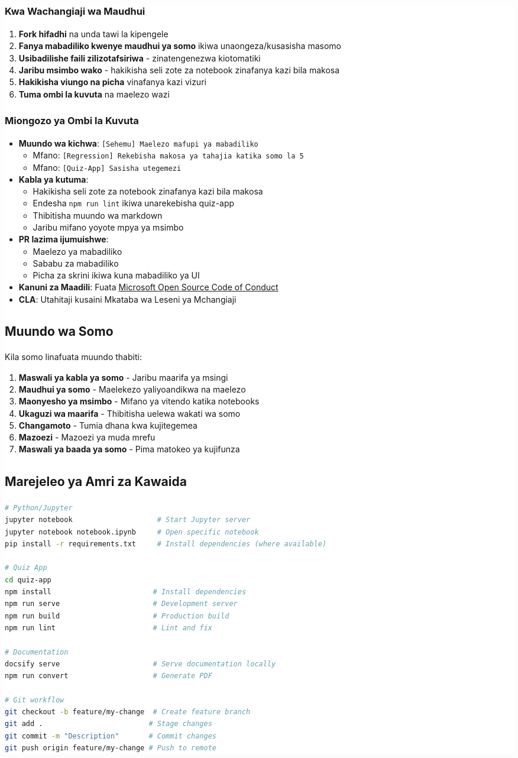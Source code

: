 ### Kwa Wachangiaji wa Maudhui

1. **Fork hifadhi** na unda tawi la kipengele
2. **Fanya mabadiliko kwenye maudhui ya somo** ikiwa unaongeza/kusasisha masomo
3. **Usibadilishe faili zilizotafsiriwa** - zinatengenezwa kiotomatiki
4. **Jaribu msimbo wako** - hakikisha seli zote za notebook zinafanya kazi bila makosa
5. **Hakikisha viungo na picha** vinafanya kazi vizuri
6. **Tuma ombi la kuvuta** na maelezo wazi

### Miongozo ya Ombi la Kuvuta

- **Muundo wa kichwa**: `[Sehemu] Maelezo mafupi ya mabadiliko`
  - Mfano: `[Regression] Rekebisha makosa ya tahajia katika somo la 5`
  - Mfano: `[Quiz-App] Sasisha utegemezi`
- **Kabla ya kutuma**:
  - Hakikisha seli zote za notebook zinafanya kazi bila makosa
  - Endesha `npm run lint` ikiwa unarekebisha quiz-app
  - Thibitisha muundo wa markdown
  - Jaribu mifano yoyote mpya ya msimbo
- **PR lazima ijumuishwe**:
  - Maelezo ya mabadiliko
  - Sababu za mabadiliko
  - Picha za skrini ikiwa kuna mabadiliko ya UI
- **Kanuni za Maadili**: Fuata [Microsoft Open Source Code of Conduct](CODE_OF_CONDUCT.md)
- **CLA**: Utahitaji kusaini Mkataba wa Leseni ya Mchangiaji

## Muundo wa Somo

Kila somo linafuata muundo thabiti:

1. **Maswali ya kabla ya somo** - Jaribu maarifa ya msingi
2. **Maudhui ya somo** - Maelekezo yaliyoandikwa na maelezo
3. **Maonyesho ya msimbo** - Mifano ya vitendo katika notebooks
4. **Ukaguzi wa maarifa** - Thibitisha uelewa wakati wa somo
5. **Changamoto** - Tumia dhana kwa kujitegemea
6. **Mazoezi** - Mazoezi ya muda mrefu
7. **Maswali ya baada ya somo** - Pima matokeo ya kujifunza

## Marejeleo ya Amri za Kawaida

```bash
# Python/Jupyter
jupyter notebook                    # Start Jupyter server
jupyter notebook notebook.ipynb     # Open specific notebook
pip install -r requirements.txt     # Install dependencies (where available)

# Quiz App
cd quiz-app
npm install                        # Install dependencies
npm run serve                      # Development server
npm run build                      # Production build
npm run lint                       # Lint and fix

# Documentation
docsify serve                      # Serve documentation locally
npm run convert                    # Generate PDF

# Git workflow
git checkout -b feature/my-change  # Create feature branch
git add .                         # Stage changes
git commit -m "Description"       # Commit changes
git push origin feature/my-change # Push to remote
```
